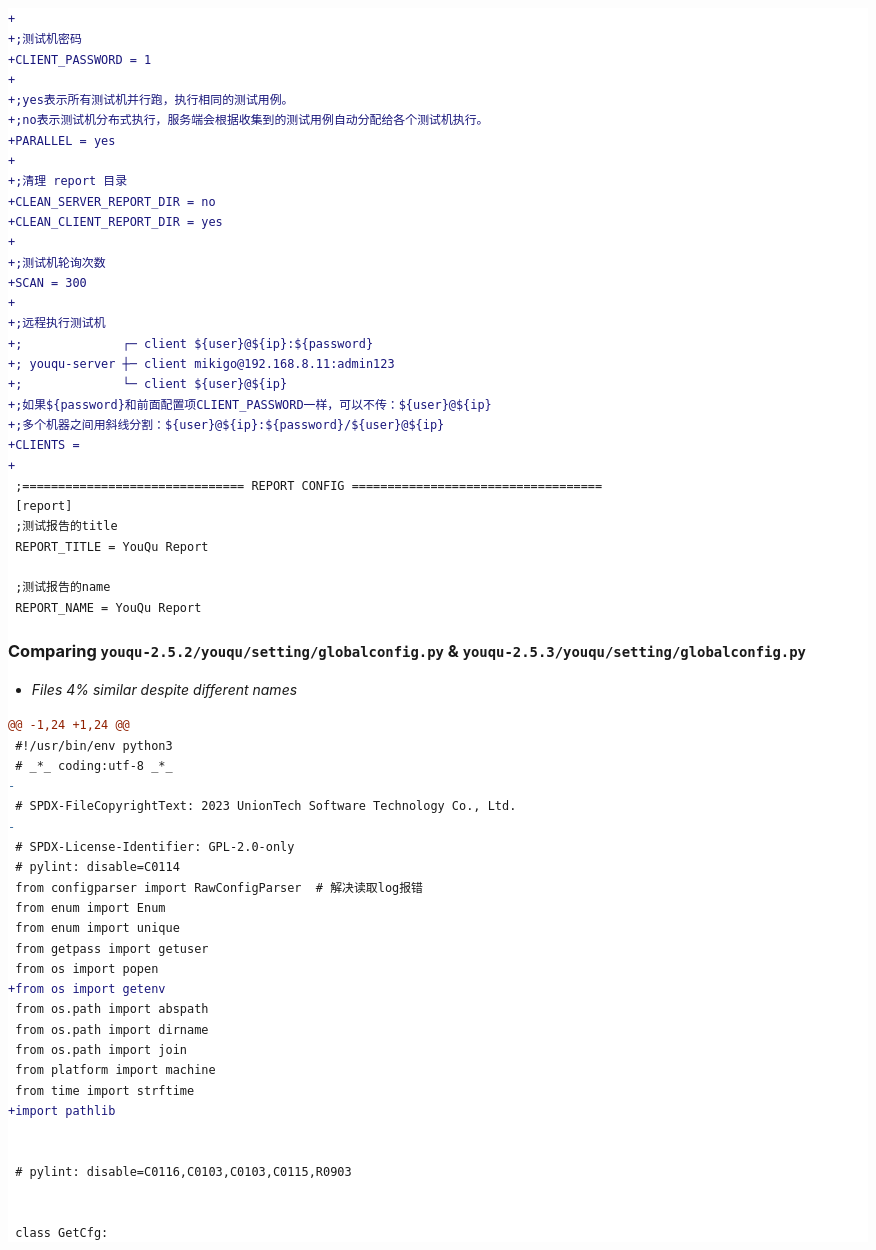 ```diff
+
+;测试机密码
+CLIENT_PASSWORD = 1
+
+;yes表示所有测试机并行跑，执行相同的测试用例。
+;no表示测试机分布式执行，服务端会根据收集到的测试用例自动分配给各个测试机执行。
+PARALLEL = yes
+
+;清理 report 目录
+CLEAN_SERVER_REPORT_DIR = no
+CLEAN_CLIENT_REPORT_DIR = yes
+
+;测试机轮询次数
+SCAN = 300
+
+;远程执行测试机
+;              ┌─ client ${user}@${ip}:${password}
+; youqu-server ┼─ client mikigo@192.168.8.11:admin123
+;              └─ client ${user}@${ip}
+;如果${password}和前面配置项CLIENT_PASSWORD一样，可以不传：${user}@${ip}
+;多个机器之间用斜线分割：${user}@${ip}:${password}/${user}@${ip}
+CLIENTS =
+
 ;=============================== REPORT CONFIG ===================================
 [report]
 ;测试报告的title
 REPORT_TITLE = YouQu Report
 
 ;测试报告的name
 REPORT_NAME = YouQu Report
```

### Comparing `youqu-2.5.2/youqu/setting/globalconfig.py` & `youqu-2.5.3/youqu/setting/globalconfig.py`

 * *Files 4% similar despite different names*

```diff
@@ -1,24 +1,24 @@
 #!/usr/bin/env python3
 # _*_ coding:utf-8 _*_
-
 # SPDX-FileCopyrightText: 2023 UnionTech Software Technology Co., Ltd.
-
 # SPDX-License-Identifier: GPL-2.0-only
 # pylint: disable=C0114
 from configparser import RawConfigParser  # 解决读取log报错
 from enum import Enum
 from enum import unique
 from getpass import getuser
 from os import popen
+from os import getenv
 from os.path import abspath
 from os.path import dirname
 from os.path import join
 from platform import machine
 from time import strftime
+import pathlib
 
 
 # pylint: disable=C0116,C0103,C0103,C0115,R0903
 
 
 class GetCfg:
```